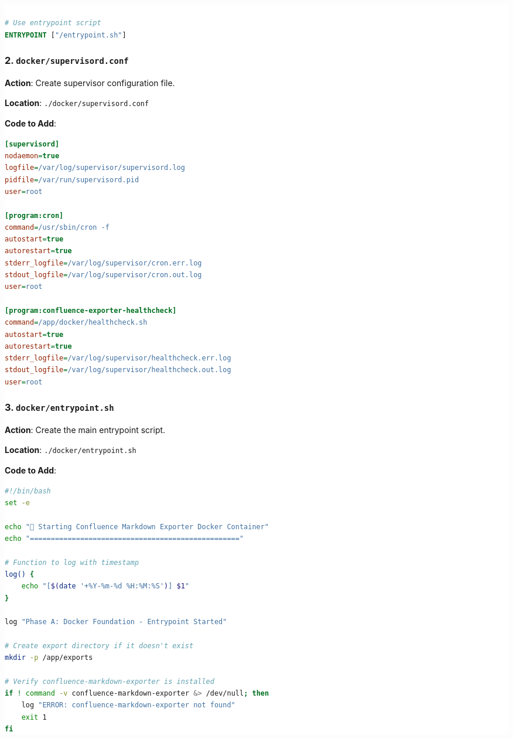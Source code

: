 ```dockerfile

# Use entrypoint script
ENTRYPOINT ["/entrypoint.sh"]
```

### 2. `docker/supervisord.conf`

**Action**: Create supervisor configuration file.

**Location**: `./docker/supervisord.conf`

**Code to Add**:

```ini
[supervisord]
nodaemon=true
logfile=/var/log/supervisor/supervisord.log
pidfile=/var/run/supervisord.pid
user=root

[program:cron]
command=/usr/sbin/cron -f
autostart=true
autorestart=true
stderr_logfile=/var/log/supervisor/cron.err.log
stdout_logfile=/var/log/supervisor/cron.out.log
user=root

[program:confluence-exporter-healthcheck]
command=/app/docker/healthcheck.sh
autostart=true
autorestart=true
stderr_logfile=/var/log/supervisor/healthcheck.err.log
stdout_logfile=/var/log/supervisor/healthcheck.out.log
user=root
```

### 3. `docker/entrypoint.sh`

**Action**: Create the main entrypoint script.

**Location**: `./docker/entrypoint.sh`

**Code to Add**:

```bash
#!/bin/bash
set -e

echo "🐳 Starting Confluence Markdown Exporter Docker Container"
echo "=================================================="

# Function to log with timestamp
log() {
    echo "[$(date '+%Y-%m-%d %H:%M:%S')] $1"
}

log "Phase A: Docker Foundation - Entrypoint Started"

# Create export directory if it doesn't exist
mkdir -p /app/exports

# Verify confluence-markdown-exporter is installed
if ! command -v confluence-markdown-exporter &> /dev/null; then
    log "ERROR: confluence-markdown-exporter not found"
    exit 1
fi
```
